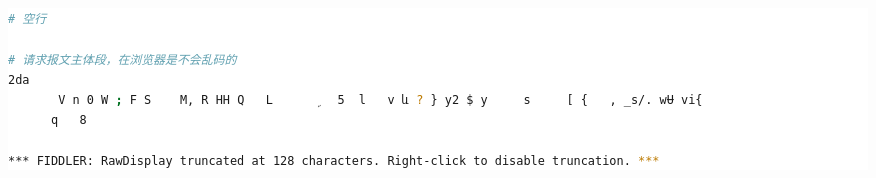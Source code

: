 ```bash
# 空行

# 请求报文主体段，在浏览器是不会乱码的
2da
       V n 0 W ; F S    M, R HH Q   L      ܹ   5  l	  v և ? } y2 $ y     s     [ {   , _s/. wɄ vi{
      q	  8

*** FIDDLER: RawDisplay truncated at 128 characters. Right-click to disable truncation. ***
```